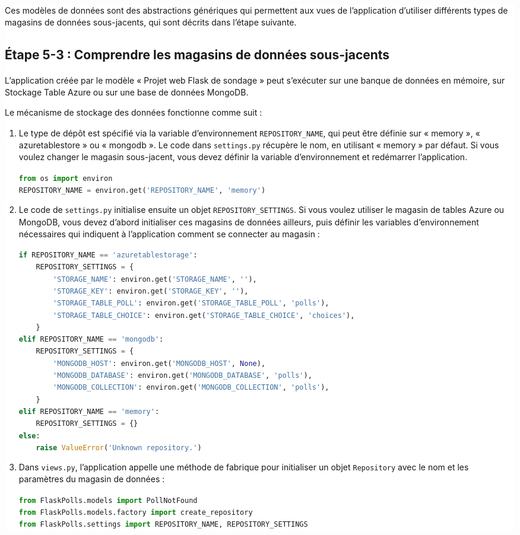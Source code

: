 Ces modèles de données sont des abstractions génériques qui permettent aux vues de l’application d’utiliser différents types de magasins de données sous-jacents, qui sont décrits dans l’étape suivante.

## <a name="step-5-3-understand-the-backing-data-stores"></a>Étape 5-3 : Comprendre les magasins de données sous-jacents

L’application créée par le modèle « Projet web Flask de sondage » peut s’exécuter sur une banque de données en mémoire, sur Stockage Table Azure ou sur une base de données MongoDB.

Le mécanisme de stockage des données fonctionne comme suit :

1. Le type de dépôt est spécifié via la variable d’environnement `REPOSITORY_NAME`, qui peut être définie sur « memory », « azuretablestore » ou « mongodb ». Le code dans `settings.py` récupère le nom, en utilisant « memory » par défaut. Si vous voulez changer le magasin sous-jacent, vous devez définir la variable d’environnement et redémarrer l’application.

    ```python
    from os import environ
    REPOSITORY_NAME = environ.get('REPOSITORY_NAME', 'memory')
    ```

1. Le code de `settings.py` initialise ensuite un objet `REPOSITORY_SETTINGS`. Si vous voulez utiliser le magasin de tables Azure ou MongoDB, vous devez d’abord initialiser ces magasins de données ailleurs, puis définir les variables d’environnement nécessaires qui indiquent à l’application comment se connecter au magasin :

    ```python
    if REPOSITORY_NAME == 'azuretablestorage':
        REPOSITORY_SETTINGS = {
            'STORAGE_NAME': environ.get('STORAGE_NAME', ''),
            'STORAGE_KEY': environ.get('STORAGE_KEY', ''),
            'STORAGE_TABLE_POLL': environ.get('STORAGE_TABLE_POLL', 'polls'),
            'STORAGE_TABLE_CHOICE': environ.get('STORAGE_TABLE_CHOICE', 'choices'),
        }
    elif REPOSITORY_NAME == 'mongodb':
        REPOSITORY_SETTINGS = {
            'MONGODB_HOST': environ.get('MONGODB_HOST', None),
            'MONGODB_DATABASE': environ.get('MONGODB_DATABASE', 'polls'),
            'MONGODB_COLLECTION': environ.get('MONGODB_COLLECTION', 'polls'),
        }
    elif REPOSITORY_NAME == 'memory':
        REPOSITORY_SETTINGS = {}
    else:
        raise ValueError('Unknown repository.')
    ```

1. Dans `views.py`, l’application appelle une méthode de fabrique pour initialiser un objet `Repository` avec le nom et les paramètres du magasin de données :

    ```python
    from FlaskPolls.models import PollNotFound
    from FlaskPolls.models.factory import create_repository
    from FlaskPolls.settings import REPOSITORY_NAME, REPOSITORY_SETTINGS
